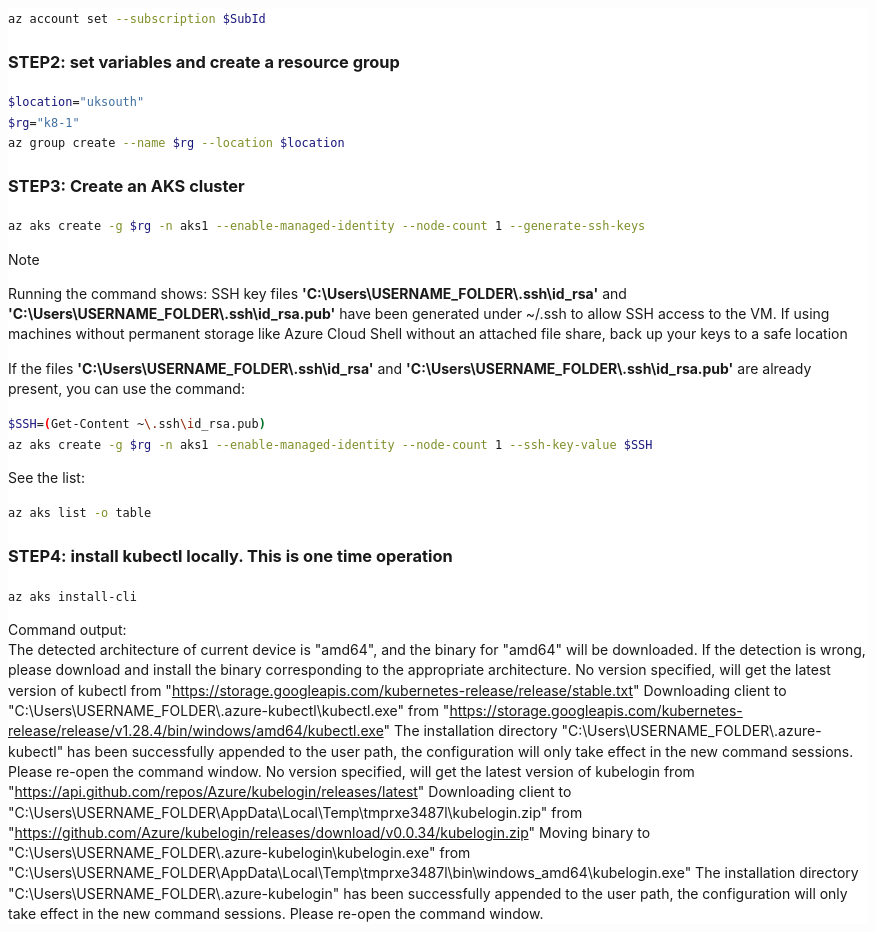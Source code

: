 ```bash
az account set --subscription $SubId
```

### <a name="create a resource group"></a> STEP2: set variables and create a resource group
```bash
$location="uksouth"
$rg="k8-1"
az group create --name $rg --location $location
```

### <a name="create an AKS cluster"></a> STEP3: Create an AKS cluster
```bash
az aks create -g $rg -n aks1 --enable-managed-identity --node-count 1 --generate-ssh-keys
```

> [!NOTE] 
> Running the command shows:
> SSH key files **'C:\Users\USERNAME_FOLDER\\.ssh\id_rsa'** and **'C:\Users\USERNAME_FOLDER\\.ssh\id_rsa.pub'** have been generated under ~/.ssh to allow SSH access to the VM. 
> If using machines without permanent storage like Azure Cloud Shell without an attached file share, back up your keys to a safe location

If the files **'C:\Users\USERNAME_FOLDER\\.ssh\id_rsa'** and **'C:\Users\USERNAME_FOLDER\\.ssh\id_rsa.pub'** are already present, you can use the command:
```bash
$SSH=(Get-Content ~\.ssh\id_rsa.pub)
az aks create -g $rg -n aks1 --enable-managed-identity --node-count 1 --ssh-key-value $SSH
```

See the list:
```bash
az aks list -o table
```

### <a name="install kubectl"></a> STEP4: install kubectl locally. This is one time operation
```bash
az aks install-cli
```
Command output: <br>
The detected architecture of current device is "amd64", and the binary for "amd64" will be downloaded. If the detection is wrong, please download and install the binary corresponding to the appropriate architecture.
No version specified, will get the latest version of kubectl from "https://storage.googleapis.com/kubernetes-release/release/stable.txt"
Downloading client to "C:\Users\USERNAME_FOLDER\\.azure-kubectl\kubectl.exe" from "https://storage.googleapis.com/kubernetes-release/release/v1.28.4/bin/windows/amd64/kubectl.exe"
The installation directory "C:\Users\USERNAME_FOLDER\\.azure-kubectl" has been successfully appended to the user path, the configuration will only take effect in the new command sessions. Please re-open the command window.
No version specified, will get the latest version of kubelogin from "https://api.github.com/repos/Azure/kubelogin/releases/latest"
Downloading client to "C:\Users\USERNAME_FOLDER\AppData\Local\Temp\tmprxe3487l\kubelogin.zip" from "https://github.com/Azure/kubelogin/releases/download/v0.0.34/kubelogin.zip"
Moving binary to "C:\Users\USERNAME_FOLDER\\.azure-kubelogin\kubelogin.exe" from "C:\Users\USERNAME_FOLDER\AppData\Local\Temp\tmprxe3487l\bin\windows_amd64\kubelogin.exe"
The installation directory "C:\Users\USERNAME_FOLDER\\.azure-kubelogin" has been successfully appended to the user path, the configuration will only take effect in the new command sessions. Please re-open the command window.
